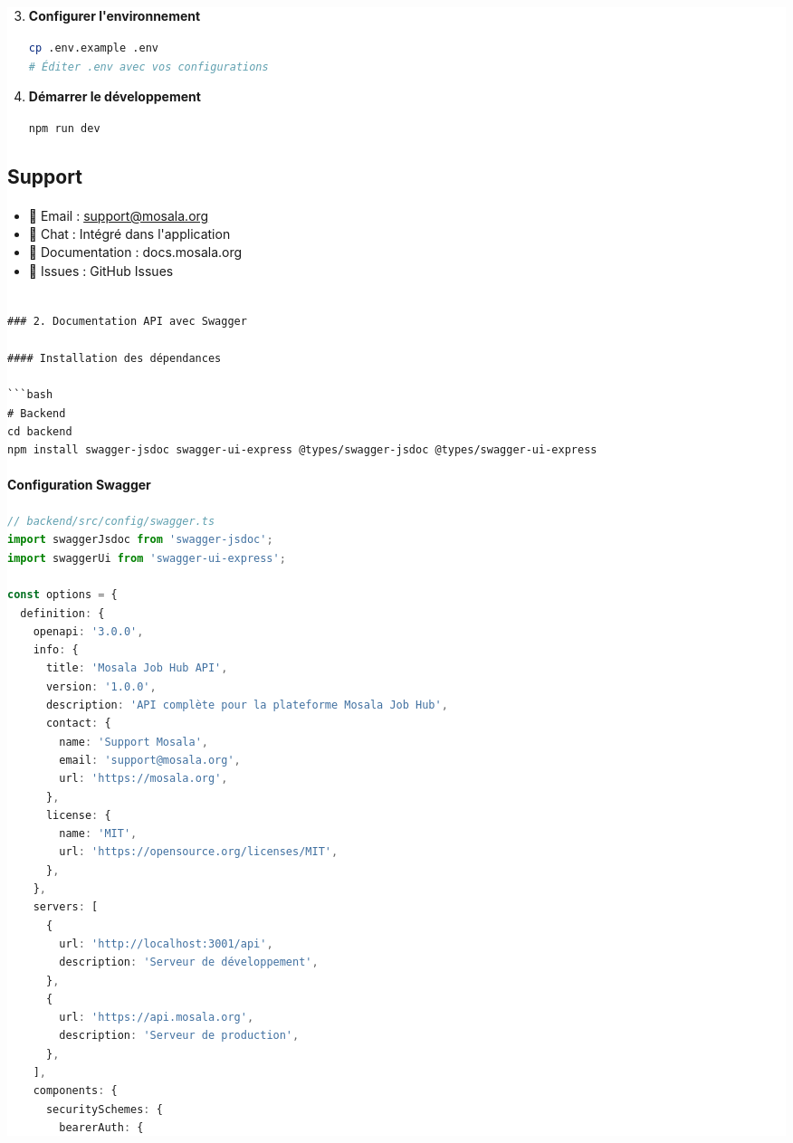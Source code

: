 3. **Configurer l'environnement**
   ```bash
   cp .env.example .env
   # Éditer .env avec vos configurations
   ```

4. **Démarrer le développement**
   ```bash
   npm run dev
   ```

## Support

- 📧 Email : support@mosala.org
- 💬 Chat : Intégré dans l'application
- 📖 Documentation : docs.mosala.org
- 🐛 Issues : GitHub Issues
```

### 2. Documentation API avec Swagger

#### Installation des dépendances

```bash
# Backend
cd backend
npm install swagger-jsdoc swagger-ui-express @types/swagger-jsdoc @types/swagger-ui-express
```

#### Configuration Swagger

```typescript
// backend/src/config/swagger.ts
import swaggerJsdoc from 'swagger-jsdoc';
import swaggerUi from 'swagger-ui-express';

const options = {
  definition: {
    openapi: '3.0.0',
    info: {
      title: 'Mosala Job Hub API',
      version: '1.0.0',
      description: 'API complète pour la plateforme Mosala Job Hub',
      contact: {
        name: 'Support Mosala',
        email: 'support@mosala.org',
        url: 'https://mosala.org',
      },
      license: {
        name: 'MIT',
        url: 'https://opensource.org/licenses/MIT',
      },
    },
    servers: [
      {
        url: 'http://localhost:3001/api',
        description: 'Serveur de développement',
      },
      {
        url: 'https://api.mosala.org',
        description: 'Serveur de production',
      },
    ],
    components: {
      securitySchemes: {
        bearerAuth: {
```
